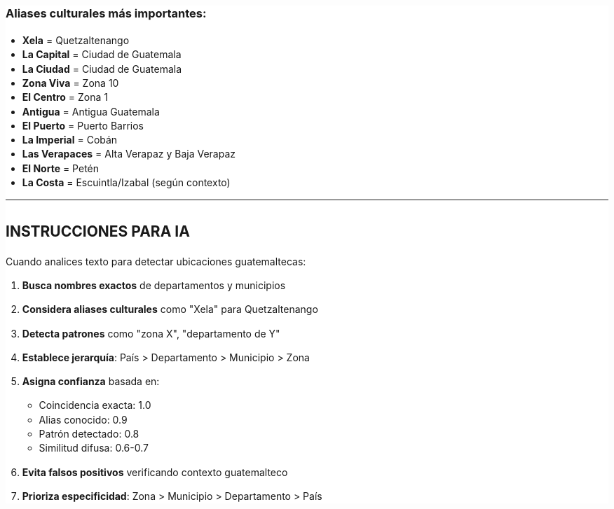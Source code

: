 ### Aliases culturales más importantes:
- **Xela** = Quetzaltenango
- **La Capital** = Ciudad de Guatemala  
- **La Ciudad** = Ciudad de Guatemala
- **Zona Viva** = Zona 10
- **El Centro** = Zona 1
- **Antigua** = Antigua Guatemala
- **El Puerto** = Puerto Barrios
- **La Imperial** = Cobán
- **Las Verapaces** = Alta Verapaz y Baja Verapaz
- **El Norte** = Petén
- **La Costa** = Escuintla/Izabal (según contexto)

---

## INSTRUCCIONES PARA IA

Cuando analices texto para detectar ubicaciones guatemaltecas:

1. **Busca nombres exactos** de departamentos y municipios
2. **Considera aliases culturales** como "Xela" para Quetzaltenango
3. **Detecta patrones** como "zona X", "departamento de Y"
4. **Establece jerarquía**: País > Departamento > Municipio > Zona
5. **Asigna confianza** basada en:
   - Coincidencia exacta: 1.0
   - Alias conocido: 0.9
   - Patrón detectado: 0.8
   - Similitud difusa: 0.6-0.7

6. **Evita falsos positivos** verificando contexto guatemalteco
7. **Prioriza especificidad**: Zona > Municipio > Departamento > País 